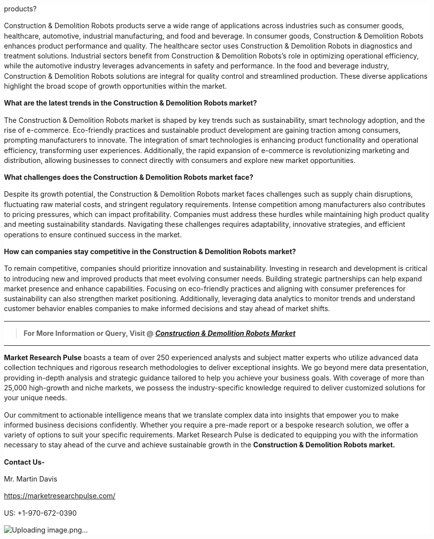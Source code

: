 products?</strong></p><p>Construction & Demolition Robots products serve a wide range of applications across industries such as consumer goods, healthcare, automotive, industrial manufacturing, and food and beverage. In consumer goods, Construction & Demolition Robots enhances product performance and quality. The healthcare sector uses Construction & Demolition Robots in diagnostics and treatment solutions. Industrial sectors benefit from Construction & Demolition Robots&rsquo;s role in optimizing operational efficiency, while the automotive industry leverages advancements in safety and performance. In the food and beverage industry, Construction & Demolition Robots solutions are integral for quality control and streamlined production. These diverse applications highlight the broad scope of growth opportunities within the market.</p><p><strong>What are the latest trends in the Construction & Demolition Robots market?</strong></p><p>The Construction & Demolition Robots market is shaped by key trends such as sustainability, smart technology adoption, and the rise of e-commerce. Eco-friendly practices and sustainable product development are gaining traction among consumers, prompting manufacturers to innovate. The integration of smart technologies is enhancing product functionality and operational efficiency, transforming user experiences. Additionally, the rapid expansion of e-commerce is revolutionizing marketing and distribution, allowing businesses to connect directly with consumers and explore new market opportunities.</p><p><strong>What challenges does the Construction & Demolition Robots market face?</strong></p><p>Despite its growth potential, the Construction & Demolition Robots market faces challenges such as supply chain disruptions, fluctuating raw material costs, and stringent regulatory requirements. Intense competition among manufacturers also contributes to pricing pressures, which can impact profitability. Companies must address these hurdles while maintaining high product quality and meeting sustainability standards. Navigating these challenges requires adaptability, innovative strategies, and efficient operations to ensure continued success in the market.</p><p><strong>How can companies stay competitive in the Construction & Demolition Robots market?</strong></p><p>To remain competitive, companies should prioritize innovation and sustainability. Investing in research and development is critical to introducing new and improved products that meet evolving consumer needs. Building strategic partnerships can help expand market presence and enhance capabilities. Focusing on eco-friendly practices and aligning with consumer preferences for sustainability can also strengthen market positioning. Additionally, leveraging data analytics to monitor trends and understand customer behavior enables companies to make informed decisions and stay ahead of market shifts.</p><hr /><blockquote><p><strong>For More Information or Query, Visit @&nbsp;<em><a href="https://marketresearchpulse.com/report/60956/construction-demolition-robots-market?utm_source=Linkedin&utm_medium=0112">Construction & Demolition Robots Market</a></em></strong></p></blockquote><hr /><p><strong>Market Research Pulse</strong> boasts a team of over 250 experienced analysts and subject matter experts who utilize advanced data collection techniques and rigorous research methodologies to deliver exceptional insights. We go beyond mere data presentation, providing in-depth analysis and strategic guidance tailored to help you achieve your business goals. With coverage of more than 25,000 high-growth and niche markets, we possess the industry-specific knowledge required to deliver customized solutions for your unique needs.</p><p>Our commitment to actionable intelligence means that we translate complex data into insights that empower you to make informed business decisions confidently. Whether you require a pre-made report or a bespoke research solution, we offer a variety of options to suit your specific requirements. Market Research Pulse is dedicated to equipping you with the information necessary to stay ahead of the curve and achieve sustainable growth in the <strong>Construction & Demolition Robots market.</strong></p><p><strong>Contact Us-</strong></p><p>Mr. Martin Davis</p><p>https://marketresearchpulse.com/</p><p>US: +1-970-672-0390</p>
![Uploading image.png…]()
